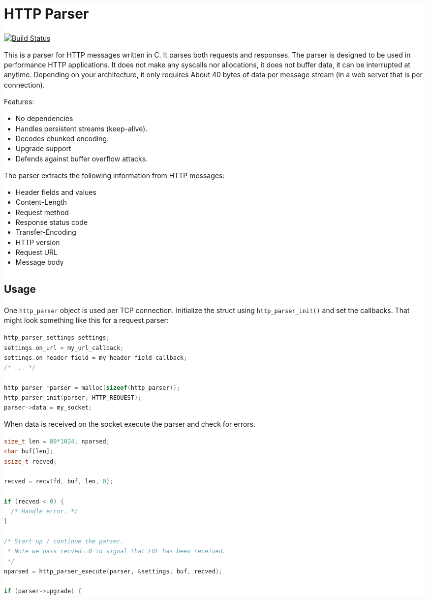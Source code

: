 HTTP Parser
===========

[![Build Status](https://api.travis-ci.org/nodejs/http-parser.svg?branch=master)](https://travis-ci.org/nodejs/http-parser)

This is a parser for HTTP messages written in C. It parses both requests and
responses. The parser is designed to be used in performance HTTP
applications. It does not make any syscalls nor allocations, it does not
buffer data, it can be interrupted at anytime. Depending on your
architecture, it only requires About 40 bytes of data per message
stream (in a web server that is per connection).

Features:

  * No dependencies
  * Handles persistent streams (keep-alive).
  * Decodes chunked encoding.
  * Upgrade support
  * Defends against buffer overflow attacks.

The parser extracts the following information from HTTP messages:

  * Header fields and values
  * Content-Length
  * Request method
  * Response status code
  * Transfer-Encoding
  * HTTP version
  * Request URL
  * Message body


Usage
-----

One `http_parser` object is used per TCP connection. Initialize the struct
using `http_parser_init()` and set the callbacks. That might look something
like this for a request parser:
```c
http_parser_settings settings;
settings.on_url = my_url_callback;
settings.on_header_field = my_header_field_callback;
/* ... */

http_parser *parser = malloc(sizeof(http_parser));
http_parser_init(parser, HTTP_REQUEST);
parser->data = my_socket;
```

When data is received on the socket execute the parser and check for errors.

```c
size_t len = 80*1024, nparsed;
char buf[len];
ssize_t recved;

recved = recv(fd, buf, len, 0);

if (recved < 0) {
  /* Handle error. */
}

/* Start up / continue the parser.
 * Note we pass recved==0 to signal that EOF has been received.
 */
nparsed = http_parser_execute(parser, &settings, buf, recved);

if (parser->upgrade) {
```